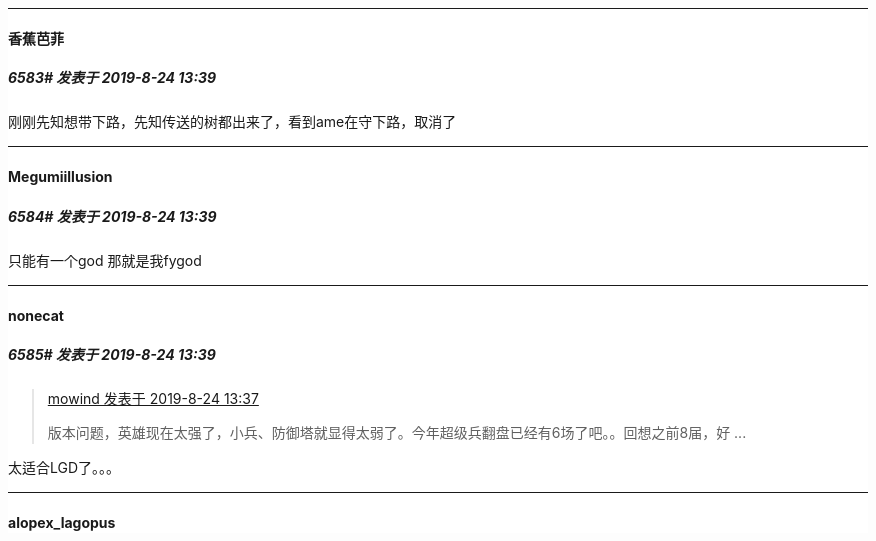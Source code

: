 



*****

####  香蕉芭菲  
##### 6583#       发表于 2019-8-24 13:39




刚刚先知想带下路，先知传送的树都出来了，看到ame在守下路，取消了







*****

####  Megumiillusion  
##### 6584#       发表于 2019-8-24 13:39




只能有一个god 那就是我fygod







*****

####  nonecat  
##### 6585#       发表于 2019-8-24 13:39



<blockquote><a href="httphttps://bbs.saraba1st.com/2b/forum.php?mod=redirect&amp;goto=findpost&amp;pid=45027822&amp;ptid=1827896" target="_blank">mowind 发表于 2019-8-24 13:37</a>

版本问题，英雄现在太强了，小兵、防御塔就显得太弱了。今年超级兵翻盘已经有6场了吧。。回想之前8届，好 ...</blockquote>
太适合LGD了。。。







*****

####  alopex_lagopus  
